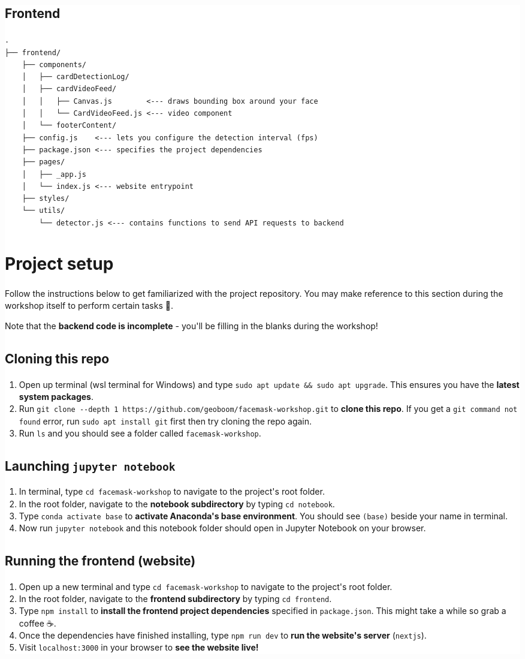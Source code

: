 
## Frontend

```
.
├── frontend/
    ├── components/
    │   ├── cardDetectionLog/
    │   ├── cardVideoFeed/
    │   │   ├── Canvas.js        <--- draws bounding box around your face
    │   │   └── CardVideoFeed.js <--- video component
    │   └── footerContent/
    ├── config.js    <--- lets you configure the detection interval (fps)
    ├── package.json <--- specifies the project dependencies
    ├── pages/
    │   ├── _app.js
    │   └── index.js <--- website entrypoint
    ├── styles/
    └── utils/
        └── detector.js <--- contains functions to send API requests to backend
```

# Project setup

Follow the instructions below to get familiarized with the project repository. You may make reference to this section during the workshop itself to perform certain tasks :book:.

Note that the **backend code is incomplete** - you'll be filling in the blanks during the workshop!

## Cloning this repo

1. Open up terminal (wsl terminal for Windows) and type `sudo apt update && sudo apt upgrade`. This ensures you have the **latest system packages**.
2. Run `git clone --depth 1 https://github.com/geoboom/facemask-workshop.git` to **clone this repo**. If you get a `git command not found` error, run `sudo apt install git` first then try cloning the repo again.
3. Run `ls` and you should see a folder called `facemask-workshop`.

## Launching `jupyter notebook`

1. In terminal, type `cd facemask-workshop` to navigate to the project's root folder.
1. In the root folder, navigate to the **notebook subdirectory** by typing `cd notebook`.
1. Type `conda activate base` to **activate Anaconda's base environment**. You should see `(base)` beside your name in terminal.
1. Now run `jupyter notebook` and this notebook folder should open in Jupyter Notebook on your browser.

## Running the frontend (website)

1. Open up a new terminal and type `cd facemask-workshop` to navigate to the project's root folder.
1. In the root folder, navigate to the **frontend subdirectory** by typing `cd frontend`.
1. Type `npm install` to **install the frontend project dependencies** specified in `package.json`. This might take a while so grab a coffee :coffee:.
1. Once the dependencies have finished installing, type `npm run dev` to **run the website's server** (`nextjs`).
1. Visit `localhost:3000` in your browser to **see the website live!**

